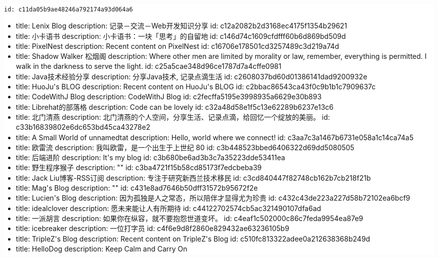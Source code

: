     id: c11da05b9ae48246a792174a93d064a6
  - title: Lenix Blog
    description: 记录－交流－Web开发知识分享
    id: c12a2082b2d3168ec4175f1354b29621
  - title: 小卡语书
    description: 小卡语书：一块「思考」的自留地
    id: c146d74c1609cfdfff60b6d869bd509d
  - title: PixelNest
    description: Recent content on PixelNest
    id: c16706e178501cd3257489c3d219a74d
  - title: Shadow Walker 松烟阁
    description: Where other men are limited by morality or law, remember, everything
      is permitted. I walk in the darkness to serve the light.
    id: c25a5cae348d96ce1787d7a4cffe0981
  - title: Java技术经验分享
    description: 分享Java技术, 记录点滴生活
    id: c2608037bd60d01386141dad9200932e
  - title: HuoJu's BLOG
    description: Recent content on HuoJu's BLOG
    id: c2bbac86543ca43f0c9b1b1c7909637c
  - title: CodeWithJ Blog
    description: CodeWithJ Blog
    id: c2fecffa5195e3998935a6629e30b893
  - title: Librehat的部落格
    description: Code can be lovely
    id: c32a48d58e1f5c13e62289b6237e13c6
  - title: 北门清燕
    description: 北门清燕的个人空间，分享生活、记录点滴，给回忆一个绽放的美丽。
    id: c33b16839802e6dc653bd45ca43278e2
  - title: A Small World of unnamedtat
    description: Hello, world where we connect!
    id: c3aa7c3a1467b6731e058a1c14ca74a5
  - title: 欧雷流
    description: 我叫欧雷，是一个出生于上世纪 80
    id: c3b448523bbed6406322d69dd5080505
  - title: 后端进阶
    description: It's my blog
    id: c3b680be6ad3b3c7a35223dde53411ea
  - title: 野生程序猴子
    description: ""
    id: c3ba4721f15b58cd85173f7edcbeba39
  - title: Jack Liu博客-RSS订阅
    description: 专注于研究新西兰技术移民
    id: c3cd840447f82748cb162b7cb218f21b
  - title: Mag's Blog
    description: ""
    id: c431e8ad7646b50dff31572b95672f2e
  - title: Lucien's Blog
    description: 因为孤独是人之常态，所以陪伴才显得尤为珍贵
    id: c432c43de223a227d58b72102ea6bcf9
  - title: idealclover
    description: 愿未来能让人有所期待
    id: c44122702574cb5ac321490107dfa6ad
  - title: 一派胡言
    description: 如果你在纵容，就不要抱怨世道变坏。
    id: c4eaf1c502000c86c7feda9954ea87e9
  - title: icebreaker
    description: 一位打字员
    id: c4f6e9d8f2860e829432ae63236105b9
  - title: TripleZ's Blog
    description: Recent content on TripleZ's Blog
    id: c510fc813322adee0a212638368b249d
  - title: HelloDog
    description: Keep Calm and Carry On